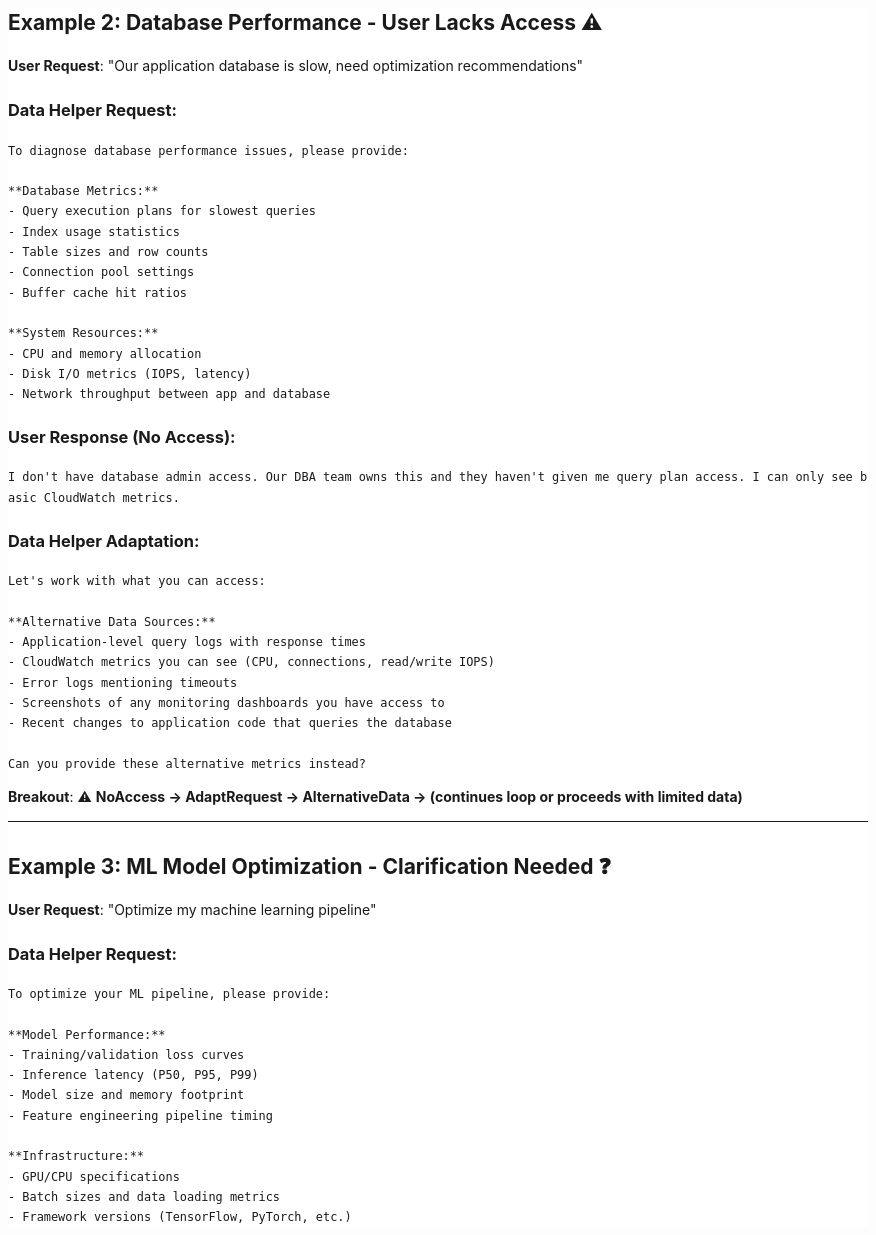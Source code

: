 ## Example 2: Database Performance - User Lacks Access ⚠️
**User Request**: "Our application database is slow, need optimization recommendations"

### Data Helper Request:
```
To diagnose database performance issues, please provide:

**Database Metrics:**
- Query execution plans for slowest queries
- Index usage statistics
- Table sizes and row counts
- Connection pool settings
- Buffer cache hit ratios

**System Resources:**
- CPU and memory allocation
- Disk I/O metrics (IOPS, latency)
- Network throughput between app and database
```

### User Response (No Access):
```
I don't have database admin access. Our DBA team owns this and they haven't given me query plan access. I can only see basic CloudWatch metrics.
```

### Data Helper Adaptation:
```
Let's work with what you can access:

**Alternative Data Sources:**
- Application-level query logs with response times
- CloudWatch metrics you can see (CPU, connections, read/write IOPS)
- Error logs mentioning timeouts
- Screenshots of any monitoring dashboards you have access to
- Recent changes to application code that queries the database

Can you provide these alternative metrics instead?
```

**Breakout**: ⚠️ **NoAccess → AdaptRequest → AlternativeData → (continues loop or proceeds with limited data)**

---

## Example 3: ML Model Optimization - Clarification Needed ❓
**User Request**: "Optimize my machine learning pipeline"

### Data Helper Request:
```
To optimize your ML pipeline, please provide:

**Model Performance:**
- Training/validation loss curves
- Inference latency (P50, P95, P99)
- Model size and memory footprint
- Feature engineering pipeline timing

**Infrastructure:**
- GPU/CPU specifications
- Batch sizes and data loading metrics
- Framework versions (TensorFlow, PyTorch, etc.)
```